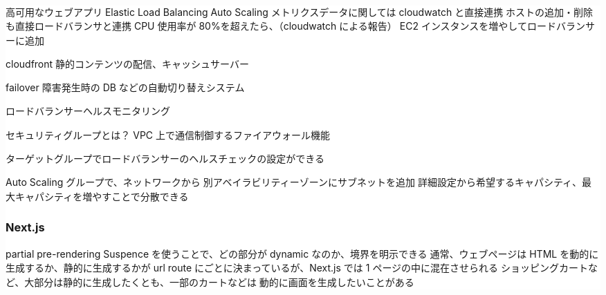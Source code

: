 高可用なウェブアプリ
Elastic Load Balancing
Auto Scaling
メトリクスデータに関しては cloudwatch と直接連携
ホストの追加・削除も直接ロードバランサと連携
CPU 使用率が 80%を超えたら、（cloudwatch による報告）
EC2 インスタンスを増やしてロードバランサーに追加

cloudfront
静的コンテンツの配信、キャッシュサーバー

failover
障害発生時の DB などの自動切り替えシステム

ロードバランサーヘルスモニタリング

セキュリティグループとは？
VPC 上で通信制御するファイアウォール機能

ターゲットグループでロードバランサーのヘルスチェックの設定ができる

Auto Scaling グループで、ネットワークから
別アベイラビリティーゾーンにサブネットを追加
詳細設定から希望するキャパシティ、最大キャパシティを増やすことで分散できる

### Next.js

partial pre-rendering
Suspence を使うことで、どの部分が dynamic なのか、境界を明示できる
通常、ウェブページは HTML を動的に生成するか、静的に生成するかが
url route にごとに決まっているが、Next.js では 1 ページの中に混在させられる
ショッピングカートなど、大部分は静的に生成したくとも、一部のカートなどは
動的に画面を生成したいことがある
